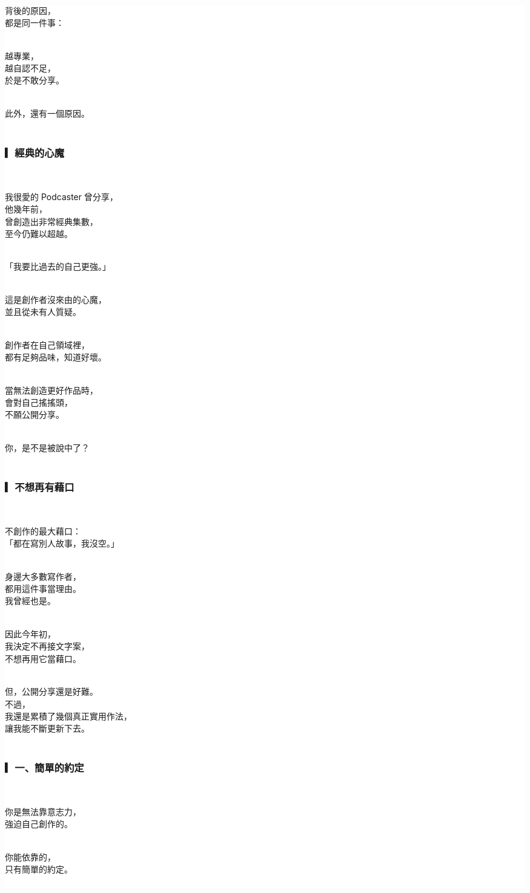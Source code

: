 背後的原因，<br>
都是同一件事：<br><br>

越專業，<br>
越自認不足，<br>
於是不敢分享。<br><br>

此外，還有一個原因。<br><br>




  <h3 class="article-h1-color">▎經典的心魔</h3><br>

我很愛的 Podcaster 曾分享，<br>
他幾年前，<br>
曾創造出非常經典集數，<br>
至今仍難以超越。<br><br>

「我要比過去的自己更強。」<br><br>

這是創作者沒來由的心魔，<br>
並且從未有人質疑。<br><br>

創作者在自己領域裡，<br>
都有足夠品味，知道好壞。<br><br>

當無法創造更好作品時，<br>
會對自己搖搖頭，<br>
不願公開分享。<br><br>

你，是不是被說中了？<br><br>




  <h3 class="article-h1-color">▎不想再有藉口</h3><br>

不創作的最大藉口：<br>
「都在寫別人故事，我沒空。」<br><br>

身邊大多數寫作者，<br>
都用這件事當理由。<br>
我曾經也是。<br><br>

因此今年初，<br>
我決定不再接文字案，<br>
不想再用它當藉口。<br><br>

但，公開分享還是好難。<br>
不過，<br>
我還是累積了幾個真正實用作法，<br>
讓我能不斷更新下去。<br><br>




  <h3 class="article-h1-color">▎一、簡單的約定</h3><br>

你是無法靠意志力，<br>
強迫自己創作的。<br><br>

你能依靠的，<br>
只有簡單的約定。<br><br>
